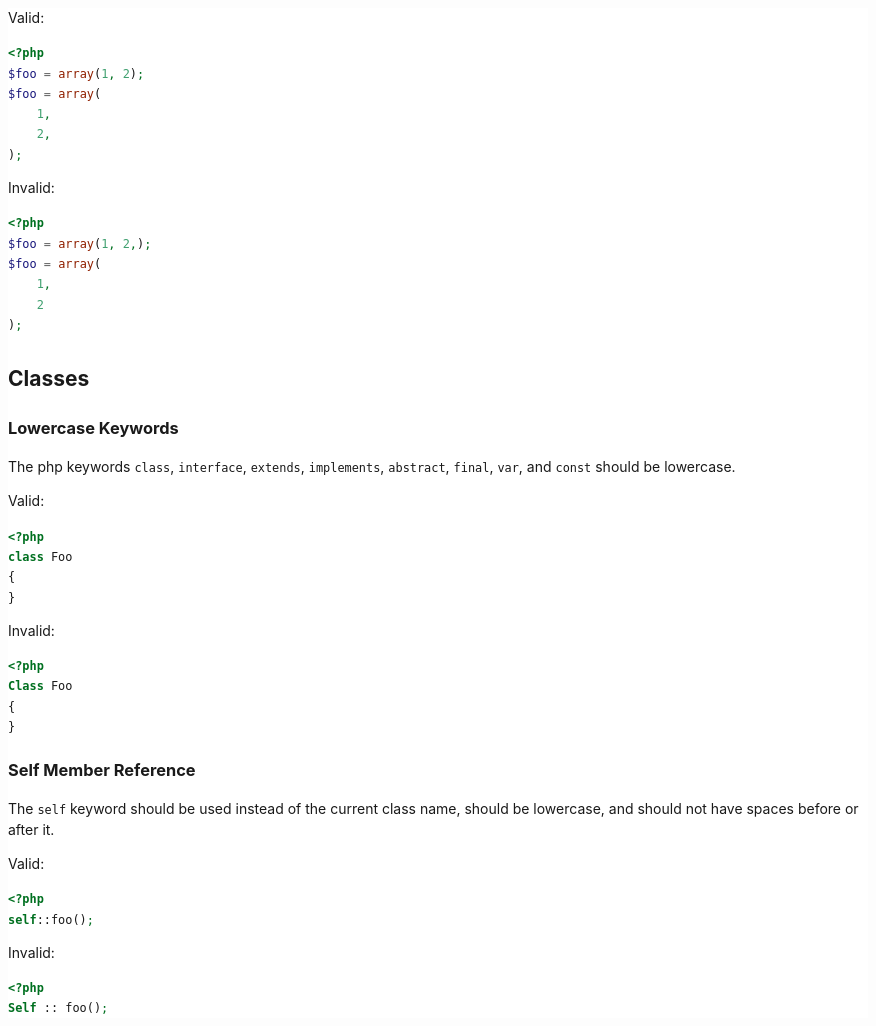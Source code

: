 Valid:
```php
<?php
$foo = array(1, 2);
$foo = array(
    1,
    2,
);
```

Invalid:
```php
<?php
$foo = array(1, 2,);
$foo = array(
    1,
    2
);
```

## Classes

### Lowercase Keywords
The php keywords `class`, `interface`, `extends`, `implements`, `abstract`, `final`, `var`, and `const` should be lowercase.

Valid:
```php
<?php
class Foo
{
}
```

Invalid:
```php
<?php
Class Foo
{
}
```

### Self Member Reference
The `self` keyword should be used instead of the current class name, should be lowercase, and should not have spaces before or after it.

Valid:
```php
<?php
self::foo();
```

Invalid:
```php
<?php
Self :: foo();
```
